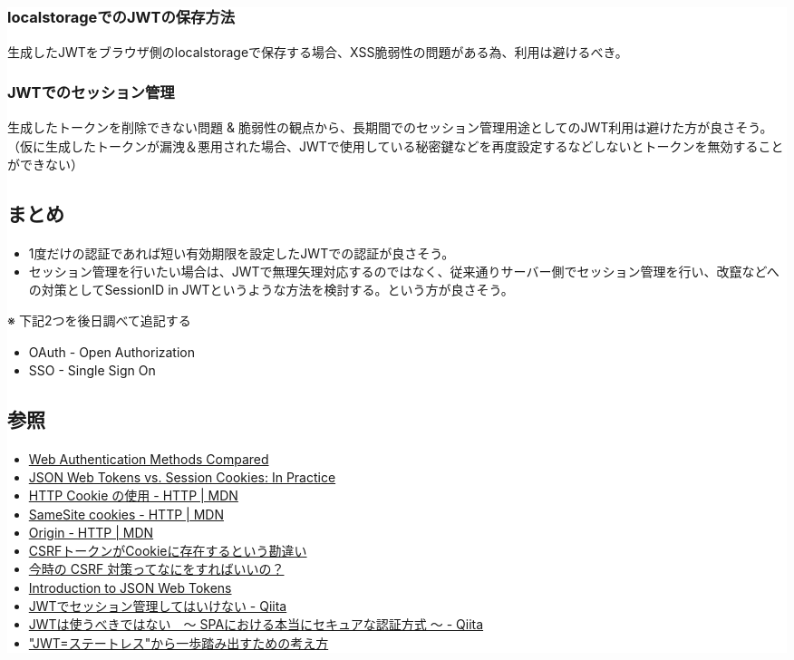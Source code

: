### localstorageでのJWTの保存方法

生成したJWTをブラウザ側のlocalstorageで保存する場合、XSS脆弱性の問題がある為、利用は避けるべき。

### JWTでのセッション管理

生成したトークンを削除できない問題 & 脆弱性の観点から、長期間でのセッション管理用途としてのJWT利用は避けた方が良さそう。
（仮に生成したトークンが漏洩＆悪用された場合、JWTで使用している秘密鍵などを再度設定するなどしないとトークンを無効することができない）

## まとめ

- 1度だけの認証であれば短い有効期限を設定したJWTでの認証が良さそう。
- セッション管理を行いたい場合は、JWTで無理矢理対応するのではなく、従来通りサーバー側でセッション管理を行い、改竄などへの対策としてSessionID in JWTというような方法を検討する。という方が良さそう。

※ 下記2つを後日調べて追記する

- OAuth - Open Authorization
- SSO - Single Sign On

## 参照

- [Web Authentication Methods Compared](https://testdriven.io/blog/web-authentication-methods/)
- [JSON Web Tokens vs. Session Cookies: In Practice](https://ponyfoo.com/articles/json-web-tokens-vs-session-cookies)
- [HTTP Cookie の使用 - HTTP | MDN](https://developer.mozilla.org/ja/docs/Web/HTTP/Cookies)
- [SameSite cookies - HTTP | MDN](https://developer.mozilla.org/ja/docs/Web/HTTP/Headers/Set-Cookie/SameSite)
- [Origin - HTTP | MDN](https://developer.mozilla.org/ja/docs/Web/HTTP/Headers/Origin)
- [CSRFトークンがCookieに存在するという勘違い](https://turningp.jp/network_and_security/csrf-cookie)
- [今時の CSRF 対策ってなにをすればいいの？](https://tech.basicinc.jp/articles/231)
- [Introduction to JSON Web Tokens](https://jwt.io/introduction)
- [JWTでセッション管理してはいけない - Qiita](https://qiita.com/hakaicode/items/1d504a728156cf54b3f8)
- [JWTは使うべきではない　〜 SPAにおける本当にセキュアな認証方式 〜 - Qiita](https://qiita.com/nyandora/items/8174891f52ec0ea15bc1)
- ["JWT=ステートレス"から一歩踏み出すための考え方](https://zenn.dev/ritou/articles/4a5d6597a5f250)
